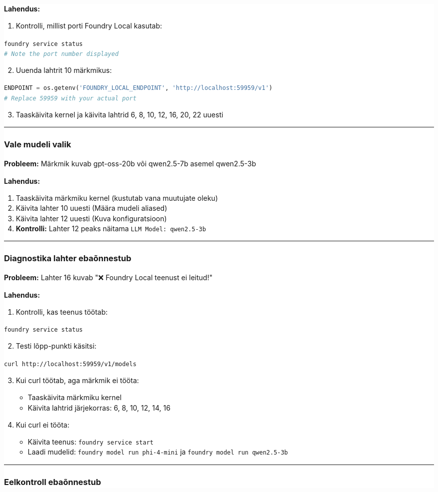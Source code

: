 **Lahendus:**

1. Kontrolli, millist porti Foundry Local kasutab:
```bash
foundry service status
# Note the port number displayed
```

2. Uuenda lahtrit 10 märkmikus:
```python
ENDPOINT = os.getenv('FOUNDRY_LOCAL_ENDPOINT', 'http://localhost:59959/v1')
# Replace 59959 with your actual port
```

3. Taaskäivita kernel ja käivita lahtrid 6, 8, 10, 12, 16, 20, 22 uuesti

---

### Vale mudeli valik

**Probleem:** Märkmik kuvab gpt-oss-20b või qwen2.5-7b asemel qwen2.5-3b

**Lahendus:**

1. Taaskäivita märkmiku kernel (kustutab vana muutujate oleku)
2. Käivita lahter 10 uuesti (Määra mudeli aliased)
3. Käivita lahter 12 uuesti (Kuva konfiguratsioon)
4. **Kontrolli:** Lahter 12 peaks näitama `LLM Model: qwen2.5-3b`

---

### Diagnostika lahter ebaõnnestub

**Probleem:** Lahter 16 kuvab "❌ Foundry Local teenust ei leitud!"

**Lahendus:**

1. Kontrolli, kas teenus töötab:
```bash
foundry service status
```

2. Testi lõpp-punkti käsitsi:
```bash
curl http://localhost:59959/v1/models
```

3. Kui curl töötab, aga märkmik ei tööta:
   - Taaskäivita märkmiku kernel
   - Käivita lahtrid järjekorras: 6, 8, 10, 12, 14, 16

4. Kui curl ei tööta:
   - Käivita teenus: `foundry service start`
   - Laadi mudelid: `foundry model run phi-4-mini` ja `foundry model run qwen2.5-3b`

---

### Eelkontroll ebaõnnestub
